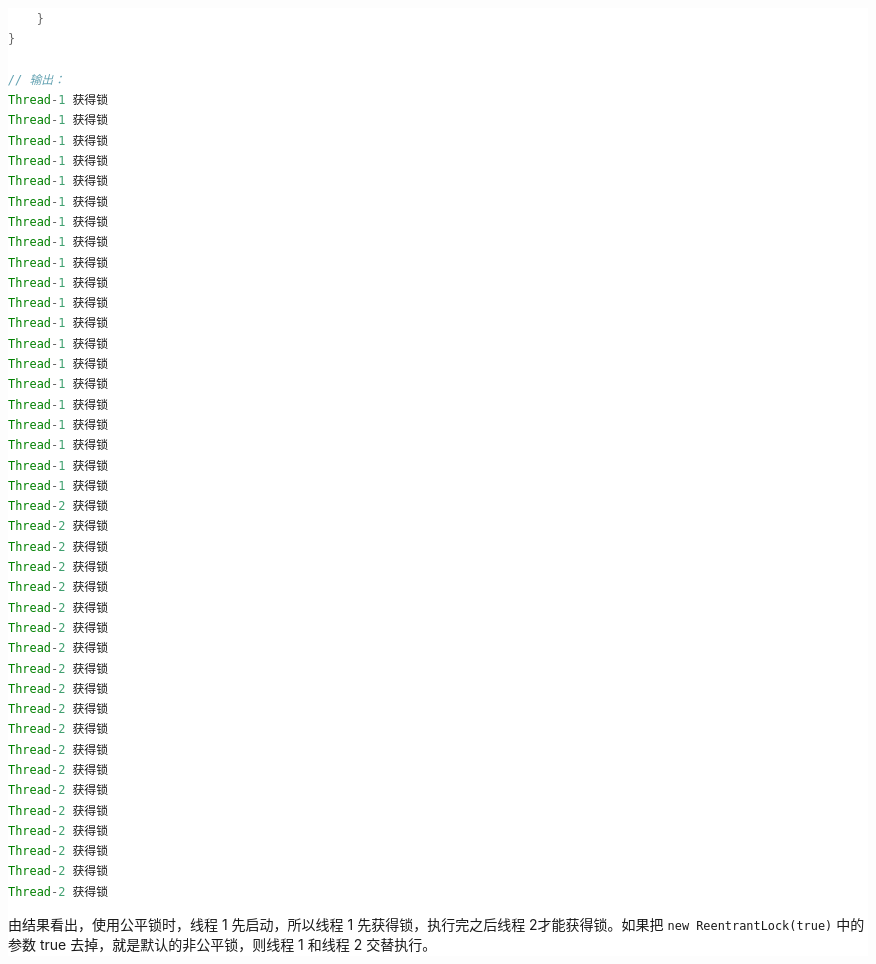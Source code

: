 ```java
    }
}

// 输出：
Thread-1 获得锁
Thread-1 获得锁
Thread-1 获得锁
Thread-1 获得锁
Thread-1 获得锁
Thread-1 获得锁
Thread-1 获得锁
Thread-1 获得锁
Thread-1 获得锁
Thread-1 获得锁
Thread-1 获得锁
Thread-1 获得锁
Thread-1 获得锁
Thread-1 获得锁
Thread-1 获得锁
Thread-1 获得锁
Thread-1 获得锁
Thread-1 获得锁
Thread-1 获得锁
Thread-1 获得锁
Thread-2 获得锁
Thread-2 获得锁
Thread-2 获得锁
Thread-2 获得锁
Thread-2 获得锁
Thread-2 获得锁
Thread-2 获得锁
Thread-2 获得锁
Thread-2 获得锁
Thread-2 获得锁
Thread-2 获得锁
Thread-2 获得锁
Thread-2 获得锁
Thread-2 获得锁
Thread-2 获得锁
Thread-2 获得锁
Thread-2 获得锁
Thread-2 获得锁
Thread-2 获得锁
Thread-2 获得锁
```

由结果看出，使用公平锁时，线程 1 先启动，所以线程 1 先获得锁，执行完之后线程 2才能获得锁。如果把 `new ReentrantLock(true)` 中的参数 true 去掉，就是默认的非公平锁，则线程 1 和线程 2 交替执行。
